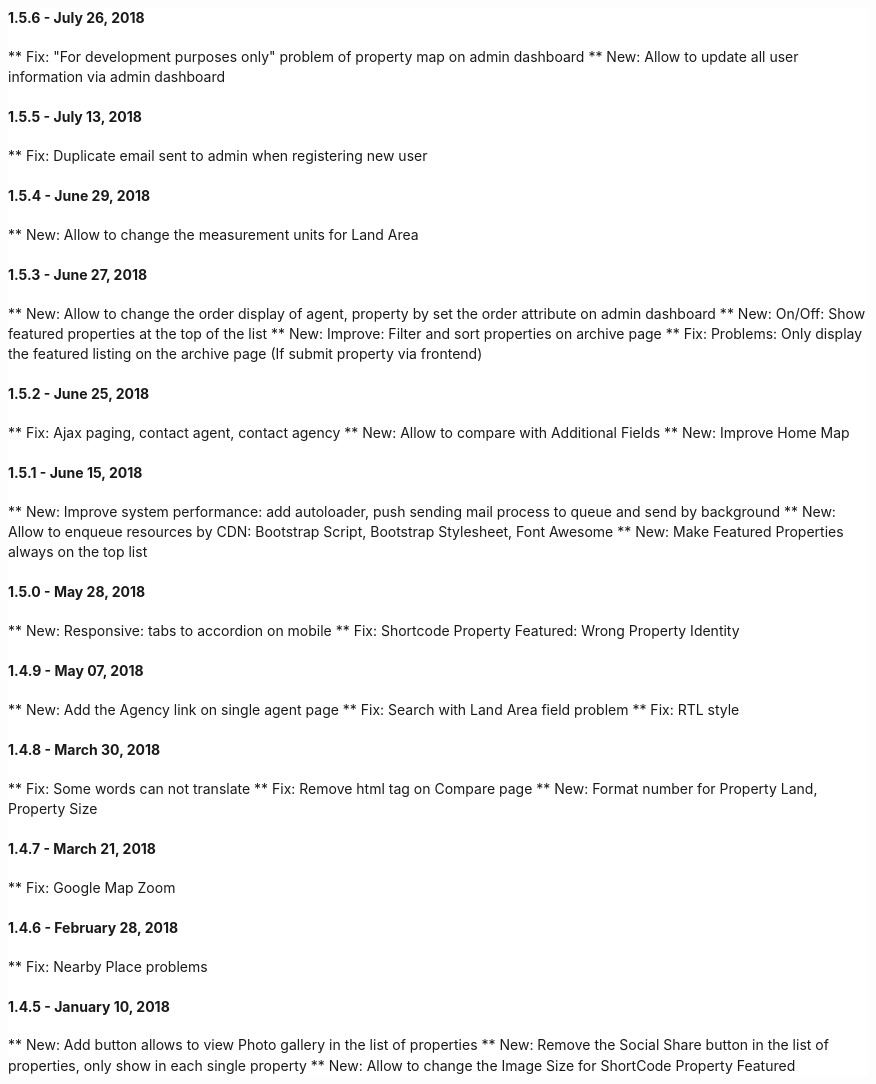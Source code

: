 #### 1.5.6 - July 26, 2018
** Fix: "For development purposes only" problem of property map on admin dashboard
** New: Allow to update all user information via admin dashboard

#### 1.5.5 - July 13, 2018
** Fix: Duplicate email sent to admin when registering new user

#### 1.5.4 - June 29, 2018
** New: Allow to change the measurement units for Land Area

#### 1.5.3 - June 27, 2018
** New: Allow to change the order display of agent, property by set the order attribute on admin dashboard
** New: On/Off: Show featured properties at the top of the list
** New: Improve: Filter and sort properties on archive page
** Fix: Problems: Only display the featured listing on the archive page (If submit property via frontend)

#### 1.5.2 - June 25, 2018
** Fix: Ajax paging, contact agent, contact agency
** New: Allow to compare with Additional Fields
** New: Improve Home Map

#### 1.5.1 - June 15, 2018
** New: Improve system performance: add autoloader, push sending mail process to queue and send by background
** New: Allow to enqueue resources by CDN: Bootstrap Script, Bootstrap Stylesheet, Font Awesome
** New: Make Featured Properties always on the top list

#### 1.5.0 - May 28, 2018
** New: Responsive: tabs to accordion on mobile
** Fix: Shortcode Property Featured: Wrong Property Identity

#### 1.4.9 - May 07, 2018
** New: Add the Agency link on single agent page
** Fix: Search with Land Area field problem
** Fix: RTL style

#### 1.4.8 - March 30, 2018
** Fix: Some words can not translate
** Fix: Remove html tag on Compare page
** New: Format number for Property Land, Property Size

#### 1.4.7 - March 21, 2018
** Fix: Google Map Zoom

#### 1.4.6 - February 28, 2018
** Fix: Nearby Place problems

#### 1.4.5 - January 10, 2018
** New: Add button allows to view Photo gallery in the list of properties
** New: Remove the Social Share button in the list of properties, only show in each single property
** New: Allow to change the Image Size for ShortCode Property Featured
